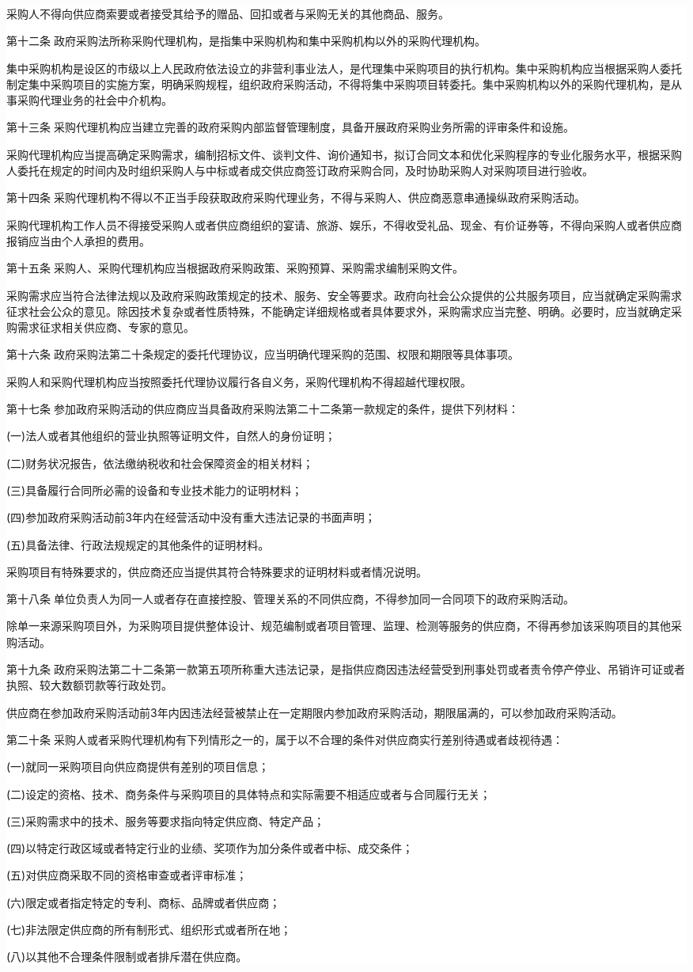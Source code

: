 采购人不得向供应商索要或者接受其给予的赠品、回扣或者与采购无关的其他商品、服务。

第十二条 政府采购法所称采购代理机构，是指集中采购机构和集中采购机构以外的采购代理机构。

集中采购机构是设区的市级以上人民政府依法设立的非营利事业法人，是代理集中采购项目的执行机构。集中采购机构应当根据采购人委托制定集中采购项目的实施方案，明确采购规程，组织政府采购活动，不得将集中采购项目转委托。集中采购机构以外的采购代理机构，是从事采购代理业务的社会中介机构。

第十三条 采购代理机构应当建立完善的政府采购内部监督管理制度，具备开展政府采购业务所需的评审条件和设施。

采购代理机构应当提高确定采购需求，编制招标文件、谈判文件、询价通知书，拟订合同文本和优化采购程序的专业化服务水平，根据采购人委托在规定的时间内及时组织采购人与中标或者成交供应商签订政府采购合同，及时协助采购人对采购项目进行验收。

第十四条 采购代理机构不得以不正当手段获取政府采购代理业务，不得与采购人、供应商恶意串通操纵政府采购活动。

采购代理机构工作人员不得接受采购人或者供应商组织的宴请、旅游、娱乐，不得收受礼品、现金、有价证券等，不得向采购人或者供应商报销应当由个人承担的费用。

第十五条 采购人、采购代理机构应当根据政府采购政策、采购预算、采购需求编制采购文件。

采购需求应当符合法律法规以及政府采购政策规定的技术、服务、安全等要求。政府向社会公众提供的公共服务项目，应当就确定采购需求征求社会公众的意见。除因技术复杂或者性质特殊，不能确定详细规格或者具体要求外，采购需求应当完整、明确。必要时，应当就确定采购需求征求相关供应商、专家的意见。

第十六条 政府采购法第二十条规定的委托代理协议，应当明确代理采购的范围、权限和期限等具体事项。

采购人和采购代理机构应当按照委托代理协议履行各自义务，采购代理机构不得超越代理权限。

第十七条 参加政府采购活动的供应商应当具备政府采购法第二十二条第一款规定的条件，提供下列材料：

(一)法人或者其他组织的营业执照等证明文件，自然人的身份证明；

(二)财务状况报告，依法缴纳税收和社会保障资金的相关材料；

(三)具备履行合同所必需的设备和专业技术能力的证明材料；

(四)参加政府采购活动前3年内在经营活动中没有重大违法记录的书面声明；

(五)具备法律、行政法规规定的其他条件的证明材料。

采购项目有特殊要求的，供应商还应当提供其符合特殊要求的证明材料或者情况说明。

第十八条 单位负责人为同一人或者存在直接控股、管理关系的不同供应商，不得参加同一合同项下的政府采购活动。

除单一来源采购项目外，为采购项目提供整体设计、规范编制或者项目管理、监理、检测等服务的供应商，不得再参加该采购项目的其他采购活动。

第十九条 政府采购法第二十二条第一款第五项所称重大违法记录，是指供应商因违法经营受到刑事处罚或者责令停产停业、吊销许可证或者执照、较大数额罚款等行政处罚。

供应商在参加政府采购活动前3年内因违法经营被禁止在一定期限内参加政府采购活动，期限届满的，可以参加政府采购活动。

第二十条 采购人或者采购代理机构有下列情形之一的，属于以不合理的条件对供应商实行差别待遇或者歧视待遇：

(一)就同一采购项目向供应商提供有差别的项目信息；

(二)设定的资格、技术、商务条件与采购项目的具体特点和实际需要不相适应或者与合同履行无关；

(三)采购需求中的技术、服务等要求指向特定供应商、特定产品；

(四)以特定行政区域或者特定行业的业绩、奖项作为加分条件或者中标、成交条件；

(五)对供应商采取不同的资格审查或者评审标准；

(六)限定或者指定特定的专利、商标、品牌或者供应商；

(七)非法限定供应商的所有制形式、组织形式或者所在地；

(八)以其他不合理条件限制或者排斥潜在供应商。
